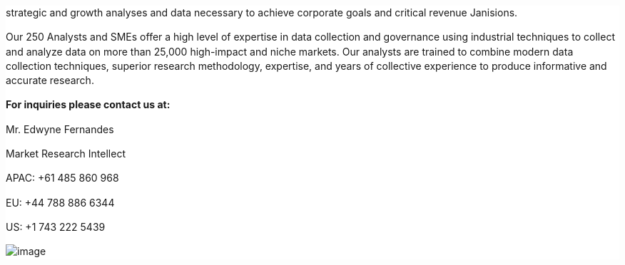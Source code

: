 strategic and growth analyses and data necessary to achieve corporate goals and critical revenue Janisions.</p><p><span class="">Our 250 Analysts and SMEs offer a high level of expertise in data collection and governance using industrial techniques to collect and analyze data on more than 25,000 high-impact and niche markets. Our analysts are trained to combine modern data collection techniques, superior research methodology, expertise, and years of collective experience to produce informative and accurate research.</span></p><p><strong>For inquiries please contact us at:</strong></p><p>Mr. Edwyne Fernandes</p><p>Market Research Intellect</p><p>APAC: +61 485 860 968</p><p>EU: +44 788 886 6344</p><p>US: +1 743 222 5439</p>
![image](https://github.com/user-attachments/assets/c43aacd4-f68b-4c7e-8c5e-59c41ca47189)
